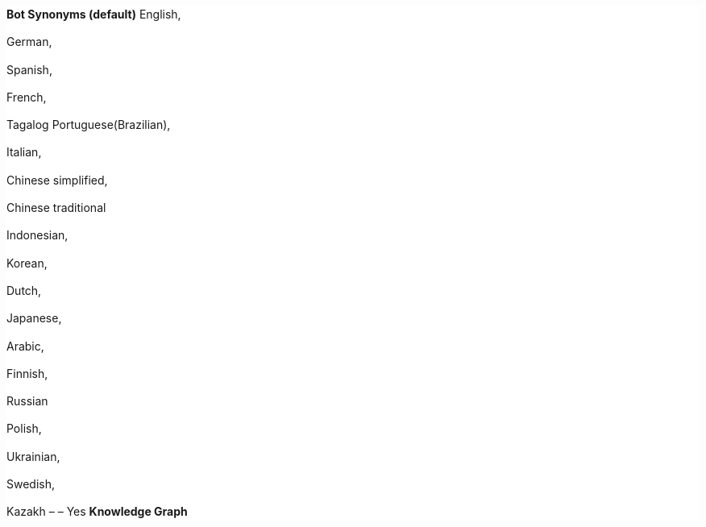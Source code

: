    <td><strong>Bot Synonyms (default)</strong>
   </td>
   <td>English,
<p>
German,
<p>
Spanish,
<p>
French,
<p>
Tagalog
   </td>
   <td>Portuguese(Brazilian),
<p>
Italian,
<p>
Chinese simplified,
<p>
Chinese traditional
<p>
Indonesian,
<p>
Korean,
<p>
Dutch,
<p>
Japanese,
<p>
Arabic,
<p>
Finnish,
<p>
Russian
<p>
Polish,
<p>
Ukrainian,
<p>
Swedish,
<p>
Kazakh
   </td>
   <td>–
   </td>
   <td>–
   </td>
   <td>Yes
   </td>
  </tr>
  <tr>
   <td><strong>Knowledge Graph</strong>
   </td>
   <td>
   </td>
   <td>
   </td>
   <td>
   </td>
   <td>
   </td>
   <td>
   </td>
  </tr>
  <tr>